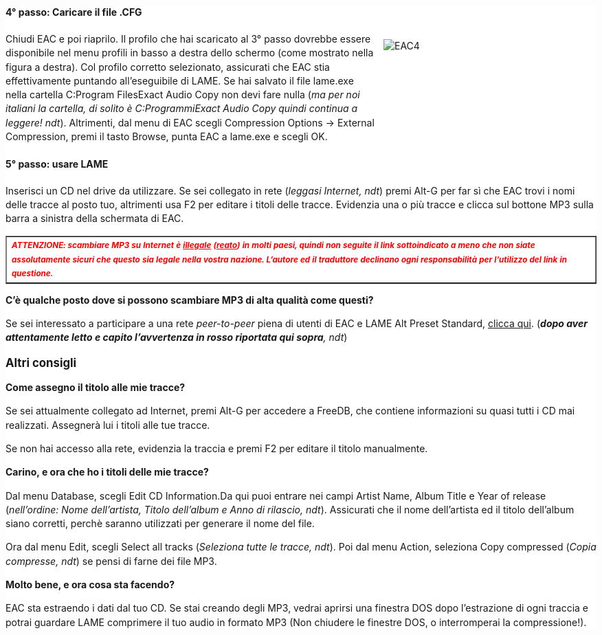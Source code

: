 #### 4° passo: Caricare il file .CFG

<img style="border: 0px solid; width: 300px; height: 144px; float: right;" src="https://www.uncledan.it/wp-content/uploads/eac3.gif" alt="EAC4" width="300" height="144" border="0" hspace="10" vspace="10" />Chiudi EAC e poi riaprilo. Il profilo che hai scaricato al 3° passo dovrebbe essere disponibile nel menu profili in basso a destra dello schermo (come mostrato nella figura a destra). Col profilo corretto selezionato, assicurati che EAC stia effettivamente puntando all&#8217;eseguibile di LAME. Se hai salvato il file lame.exe nella cartella C:Program FilesExact Audio Copy non devi fare nulla (<span style="font-style: italic;">ma per noi italiani la cartella, di solito è C:ProgrammiExact Audio Copy</span> <span style="font-style: italic;">quindi continua a leggere! ndt</span>). Altrimenti, dal menu di EAC scegli Compression Options -> External Compression, premi il tasto Browse, punta EAC a lame.exe e scegli OK.

#### 5° passo: usare LAME

Inserisci un CD nel drive da utilizzare. Se sei collegato in rete (<span style="font-style: italic;">leggasi Internet, ndt</span>) premi Alt-G per far sì che EAC trovi i nomi delle tracce al posto tuo, altrimenti usa F2 per editare i titoli delle tracce. Evidenzia una o più tracce e clicca sul bottone MP3 sulla barra a sinistra della schermata di EAC.

<table style="background-color: #ffffff; color: #ff0000; width: 100%; text-align: left; margin-left: 0px; margin-right: 0px;" border="1" cellspacing="2" cellpadding="2">
  <tr>
    <td style="direction: ltr;">
      <small><strong><span style="font-style: italic;">ATTENZIONE: scambiare MP3 su Internet è <span style="text-decoration: underline;">illegale</span> (<span style="text-decoration: underline;">reato</span>) in molti paesi, quindi non seguite il link sottoindicato a meno che non siate assolutamente sicuri che questo sia legale nella vostra nazione. L’autore ed il traduttore declinano ogni responsabilità per l’utilizzo del link in questione.</span><span style="font-style: italic;"><br /> </span></strong></small>
    </td>
  </tr>
</table>

 <small></small> **C’è qualche posto dove si possono scambiare MP3 di alta qualità come questi?**

Se sei interessato a participare a una rete <span style="font-style: italic;">peer-to-peer</span> piena di utenti di EAC e LAME Alt Preset Standard, <a href="http://www.chrismyden.com/nuke/article.php?sid=104" target="_blank">clicca qui</a>. (<span style="font-weight: bold; font-style: italic;">dopo aver attentamente letto e capito l’avvertenza in rosso riportata qui sopra</span><span style="font-style: italic;">, ndt</span>)

<big></big><big><strong>Altri consigli</strong></big>

**Come assegno il titolo alle mie tracce?**

Se sei attualmente collegato ad Internet, premi Alt-G per accedere a FreeDB, che contiene informazioni su quasi tutti i CD mai realizzati. Assegnerà lui i titoli alle tue tracce.

Se non hai accesso alla rete, evidenzia la traccia e premi F2 per editare il titolo manualmente.

**Carino, e ora che ho i titoli delle mie tracce?**

Dal menu Database, scegli Edit CD Information.Da qui puoi entrare nei campi Artist Name, Album Title e Year of release (<span style="font-style: italic;">nell’ordine: Nome dell’artista, Titolo dell’album e Anno di rilascio, ndt</span>). Assicurati che il nome dell’artista ed il titolo dell’album siano corretti, perchè saranno utilizzati per generare il nome del file.

Ora dal menu Edit, scegli Select all tracks (<span style="font-style: italic;">Seleziona tutte le tracce, ndt</span>). Poi dal menu Action, seleziona Copy compressed (<span style="font-style: italic;">Copia compresse, ndt</span>) se pensi di farne dei file MP3.

**Molto bene, e ora cosa sta facendo?**

EAC sta estraendo i dati dal tuo CD. Se stai creando degli MP3, vedrai aprirsi una finestra DOS dopo l’estrazione di ogni traccia e potrai guardare LAME comprimere il tuo audio in formato MP3 (Non chiudere le finestre DOS, o interromperai la compressione!).
